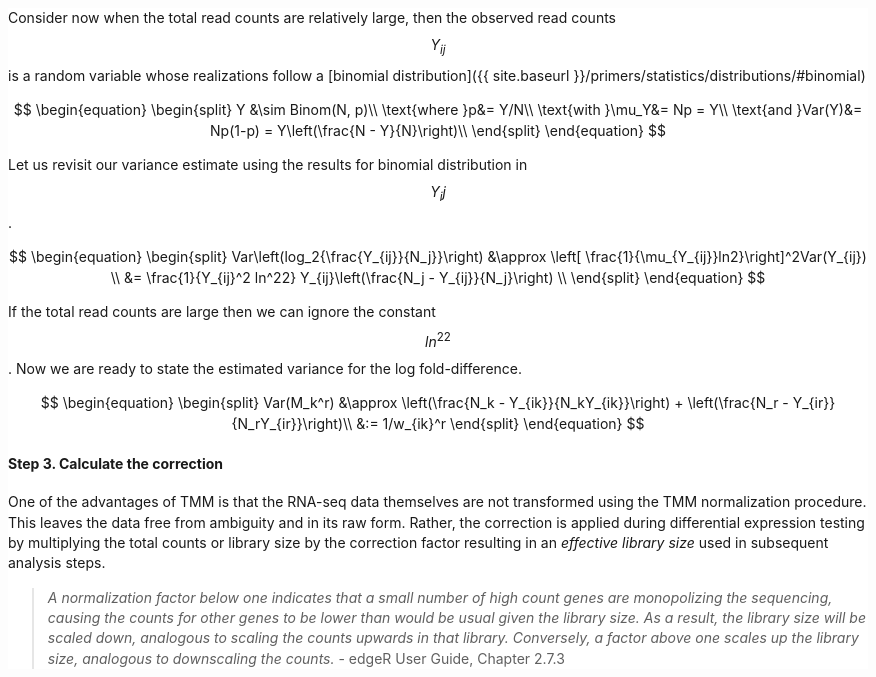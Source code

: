   Consider now when the total read counts are relatively large, then the observed read counts $$Y_{ij}$$ is a random variable whose realizations follow a [binomial distribution]({{ site.baseurl }}/primers/statistics/distributions/#binomial)

  $$
  \begin{equation}
    \begin{split}
      Y &\sim Binom(N, p)\\    
      \text{where }p&= Y/N\\
      \text{with }\mu_Y&= Np = Y\\
      \text{and }Var(Y)&= Np(1-p) = Y\left(\frac{N - Y}{N}\right)\\
    \end{split}
  \end{equation}
  $$

  Let us revisit our variance estimate using the results for binomial distribution in $$Y_ij$$.

  $$
  \begin{equation}
    \begin{split}
      Var\left(log_2{\frac{Y_{ij}}{N_j}}\right) &\approx \left[ \frac{1}{\mu_{Y_{ij}}ln2}\right]^2Var(Y_{ij}) \\
      &=  \frac{1}{Y_{ij}^2 ln^22} Y_{ij}\left(\frac{N_j - Y_{ij}}{N_j}\right) \\
    \end{split}
  \end{equation}
  $$

  If the total read counts are large then we can ignore the constant $$ln^22$$. Now we are ready to state the estimated variance for the log fold-difference.

  $$
  \begin{equation}
    \begin{split}
      Var(M_k^r) &\approx \left(\frac{N_k - Y_{ik}}{N_kY_{ik}}\right) + \left(\frac{N_r - Y_{ir}}{N_rY_{ir}}\right)\\
      &:= 1/w_{ik}^r
    \end{split}
  \end{equation}
  $$


#### Step 3. Calculate the correction

One of the advantages of TMM is that the RNA-seq data themselves are not transformed using the TMM normalization procedure. This leaves the data free from ambiguity and in its raw form. Rather, the correction is applied during differential expression testing by multiplying the total counts or library size by the correction factor resulting in an *effective library size* used in subsequent analysis steps.

> *A normalization factor below one indicates that a small number of high count genes are monopolizing the sequencing,
causing the counts for other genes to be lower than would be usual given the library size. As
a result, the library size will be scaled down, analogous to scaling the counts upwards in that
library. Conversely, a factor above one scales up the library size, analogous to downscaling
the counts.*
> <footnote class="pull-right">- edgeR User Guide, Chapter 2.7.3 </footnote>
